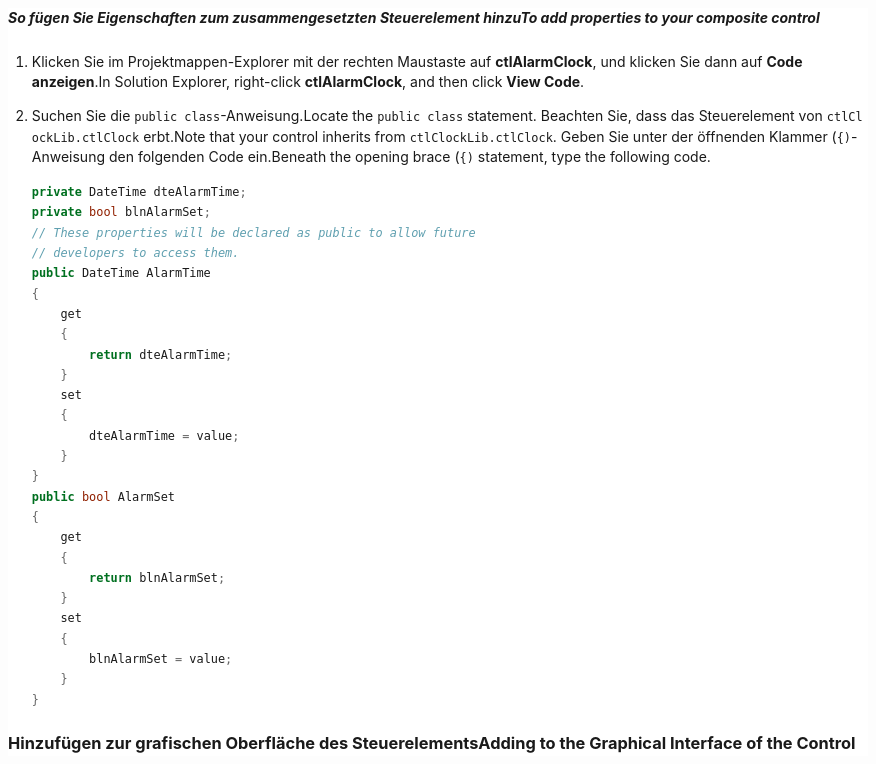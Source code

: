 ##### <a name="to-add-properties-to-your-composite-control"></a><span data-ttu-id="6c3f9-205">So fügen Sie Eigenschaften zum zusammengesetzten Steuerelement hinzu</span><span class="sxs-lookup"><span data-stu-id="6c3f9-205">To add properties to your composite control</span></span>  
  
1.  <span data-ttu-id="6c3f9-206">Klicken Sie im Projektmappen-Explorer mit der rechten Maustaste auf **ctlAlarmClock**, und klicken Sie dann auf **Code anzeigen**.</span><span class="sxs-lookup"><span data-stu-id="6c3f9-206">In Solution Explorer, right-click **ctlAlarmClock**, and then click **View Code**.</span></span>  
  
2.  <span data-ttu-id="6c3f9-207">Suchen Sie die `public class`-Anweisung.</span><span class="sxs-lookup"><span data-stu-id="6c3f9-207">Locate the `public class` statement.</span></span> <span data-ttu-id="6c3f9-208">Beachten Sie, dass das Steuerelement von `ctlClockLib.ctlClock` erbt.</span><span class="sxs-lookup"><span data-stu-id="6c3f9-208">Note that your control inherits from `ctlClockLib.ctlClock`.</span></span> <span data-ttu-id="6c3f9-209">Geben Sie unter der öffnenden Klammer (`{)`-Anweisung den folgenden Code ein.</span><span class="sxs-lookup"><span data-stu-id="6c3f9-209">Beneath the opening brace (`{)` statement, type the following code.</span></span>  
  
    ```csharp  
    private DateTime dteAlarmTime;  
    private bool blnAlarmSet;  
    // These properties will be declared as public to allow future   
    // developers to access them.  
    public DateTime AlarmTime  
    {  
        get  
        {  
            return dteAlarmTime;  
        }  
        set  
        {  
            dteAlarmTime = value;  
        }  
    }  
    public bool AlarmSet  
    {  
        get  
        {  
            return blnAlarmSet;  
        }  
        set  
        {  
            blnAlarmSet = value;  
        }  
    }  
    ```  
  
### <a name="adding-to-the-graphical-interface-of-the-control"></a><span data-ttu-id="6c3f9-210">Hinzufügen zur grafischen Oberfläche des Steuerelements</span><span class="sxs-lookup"><span data-stu-id="6c3f9-210">Adding to the Graphical Interface of the Control</span></span>  